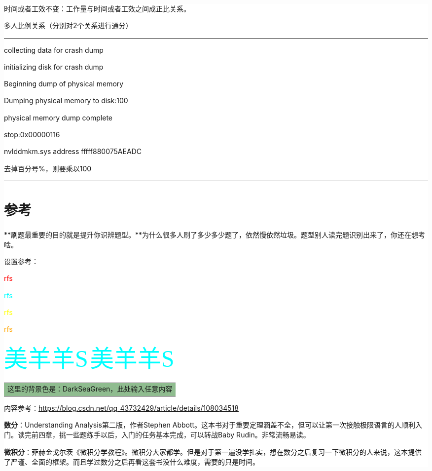 时间或者工效不变：工作量与时间或者工效之间成正比关系。

多人比例关系（分别对2个关系进行通分）







---

collecting data for crash dump

initializing disk for crash dump

Beginning dump of physical memory

Dumping physical memory to disk:100

physical memory dump complete


stop:0x00000116

nvlddmkm.sys address fffff880075AEADC

去掉百分号%，则要乘以100



---

# 参考

**刷题最重要的目的就是提升你识辨题型。**为什么很多人刷了多少多少题了，依然慢依然垃圾。题型别人读完题识别出来了，你还在想考啥。



设置参考：

<font color="red">rfs</font>

<font color="Cyan">rfs</font>

<font color="Yellow">rfs</font>

<font color="Orange">rfs</font>

<font face="黑体" size=7 color="cyan">美羊羊S</font>
<font face="华文行楷" size=7 color="cyan">美羊羊S</font>

<table><tr><td bgcolor=DarkSeaGreen>  这里的背景色是：DarkSeaGreen，此处输入任意内容  </td></tr></table>


内容参考：https://blog.csdn.net/qq_43732429/article/details/108034518








**数分**：Understanding Analysis第二版，作者Stephen Abbott。这本书对于重要定理涵盖不全，但可以让第一次接触极限语言的人顺利入门。读完前四章，挑一些题练手以后，入门的任务基本完成，可以转战Baby Rudin。非常流畅易读。

**微积分**：菲赫金戈尔茨《微积分学教程》。微积分大家都学。但是对于第一遍没学扎实，想在数分之后复习一下微积分的人来说，这本提供了严谨、全面的框架。而且学过数分之后再看这套书没什么难度，需要的只是时间。
